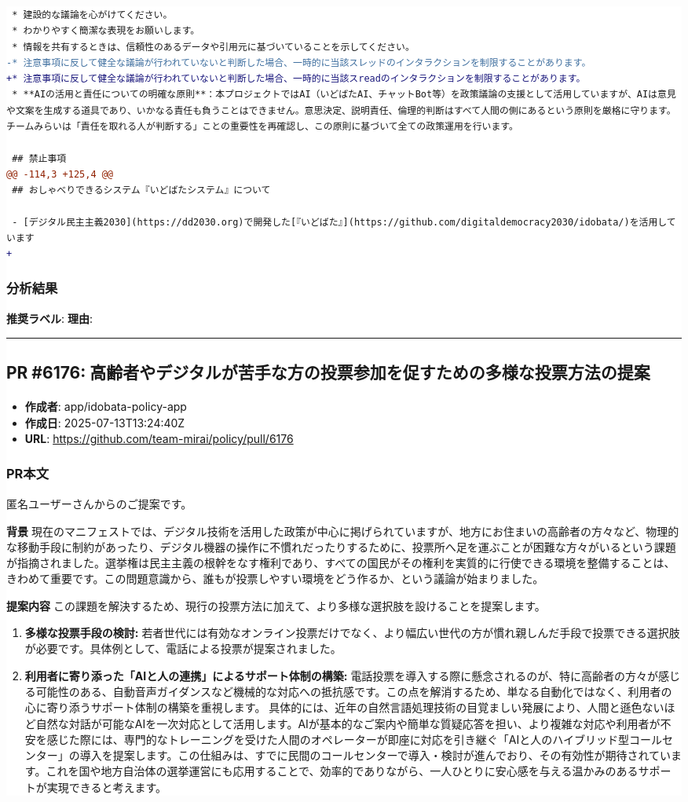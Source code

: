 ```diff
 * 建設的な議論を心がけてください。  
 * わかりやすく簡潔な表現をお願いします。  
 * 情報を共有するときは、信頼性のあるデータや引用元に基づいていることを示してください。  
-* 注意事項に反して健全な議論が行われていないと判断した場合、一時的に当該スレッドのインタラクションを制限することがあります。
+* 注意事項に反して健全な議論が行われていないと判断した場合、一時的に当該スreadのインタラクションを制限することがあります。
 * **AIの活用と責任についての明確な原則**：本プロジェクトではAI（いどばたAI、チャットBot等）を政策議論の支援として活用していますが、AIは意見や文案を生成する道具であり、いかなる責任も負うことはできません。意思決定、説明責任、倫理的判断はすべて人間の側にあるという原則を厳格に守ります。チームみらいは「責任を取れる人が判断する」ことの重要性を再確認し、この原則に基づいて全ての政策運用を行います。
 
 ## 禁止事項
@@ -114,3 +125,4 @@
 ## おしゃべりできるシステム『いどばたシステム』について
 
 - [デジタル民主主義2030](https://dd2030.org)で開発した[『いどばた』](https://github.com/digitaldemocracy2030/idobata/)を活用しています
+

```

### 分析結果
**推奨ラベル**: 
**理由**: 

---

## PR #6176: 高齢者やデジタルが苦手な方の投票参加を促すための多様な投票方法の提案

- **作成者**: app/idobata-policy-app
- **作成日**: 2025-07-13T13:24:40Z
- **URL**: https://github.com/team-mirai/policy/pull/6176

### PR本文
匿名ユーザーさんからのご提案です。

**背景**
現在のマニフェストでは、デジタル技術を活用した政策が中心に掲げられていますが、地方にお住まいの高齢者の方々など、物理的な移動手段に制約があったり、デジタル機器の操作に不慣れだったりするために、投票所へ足を運ぶことが困難な方々がいるという課題が指摘されました。選挙権は民主主義の根幹をなす権利であり、すべての国民がその権利を実質的に行使できる環境を整備することは、きわめて重要です。この問題意識から、誰もが投票しやすい環境をどう作るか、という議論が始まりました。

**提案内容**
この課題を解決するため、現行の投票方法に加えて、より多様な選択肢を設けることを提案します。

1.  **多様な投票手段の検討:**
    若者世代には有効なオンライン投票だけでなく、より幅広い世代の方が慣れ親しんだ手段で投票できる選択肢が必要です。具体例として、電話による投票が提案されました。

2.  **利用者に寄り添った「AIと人の連携」によるサポート体制の構築:**
    電話投票を導入する際に懸念されるのが、特に高齢者の方々が感じる可能性のある、自動音声ガイダンスなど機械的な対応への抵抗感です。この点を解消するため、単なる自動化ではなく、利用者の心に寄り添うサポート体制の構築を重視します。
    具体的には、近年の自然言語処理技術の目覚ましい発展により、人間と遜色ないほど自然な対話が可能なAIを一次対応として活用します。AIが基本的なご案内や簡単な質疑応答を担い、より複雑な対応や利用者が不安を感じた際には、専門的なトレーニングを受けた人間のオペレーターが即座に対応を引き継ぐ「AIと人のハイブリッド型コールセンター」の導入を提案します。この仕組みは、すでに民間のコールセンターで導入・検討が進んでおり、その有効性が期待されています。これを国や地方自治体の選挙運営にも応用することで、効率的でありながら、一人ひとりに安心感を与える温かみのあるサポートが実現できると考えます。

